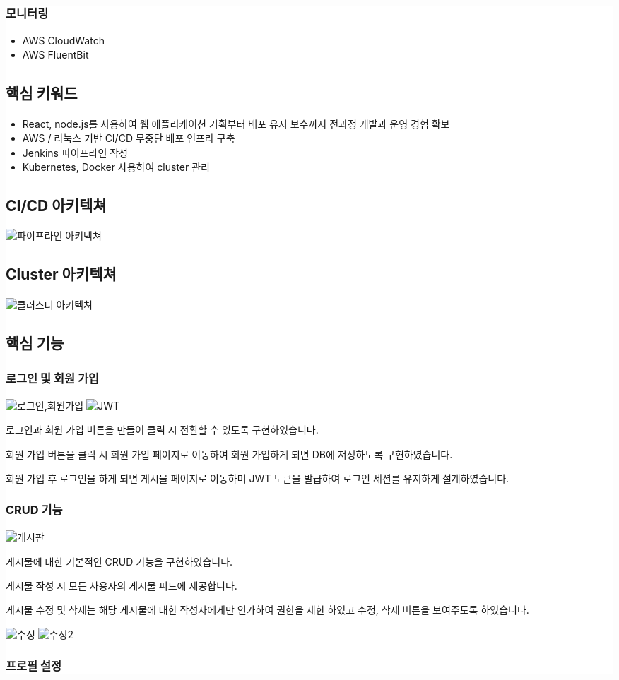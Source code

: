 ### 모니터링
* AWS CloudWatch
* AWS FluentBit

## 핵심 키워드

* React, node.js를 사용하여 웹 애플리케이션 기획부터 배포 유지 보수까지 전과정 개발과 운영 경험 확보
* AWS / 리눅스 기반 CI/CD 무중단 배포 인프라 구축
* Jenkins 파이프라인 작성
* Kubernetes, Docker 사용하여 cluster 관리

## CI/CD 아키텍쳐
<img width="970" alt="파이프라인 아키텍쳐" src="https://user-images.githubusercontent.com/78542349/190887112-b1f51548-d4de-4d8a-9b2e-660324649af9.png">



## Cluster 아키텍쳐
![클러스터 아키텍쳐](https://user-images.githubusercontent.com/78542349/190885186-9f81e06d-236a-498f-87d9-8b85a8df2db1.png)

## 핵심 기능


### **로그인 및 회원 가입**

![로그인,회원가입](https://user-images.githubusercontent.com/78542349/190887402-be1a1cfc-90c2-4c1b-8c9b-a8ea5ab3c5bc.png)
![JWT](https://user-images.githubusercontent.com/78542349/190887423-aeee501d-4451-4b7a-83ff-1df09cf51415.png)

로그인과 회원 가입 버튼을 만들어 클릭 시 전환할 수 있도록 구현하였습니다.

회원 가입 버튼을 클릭 시 회원 가입 페이지로 이동하여 회원 가입하게 되면 DB에 저정하도록 구현하였습니다.

회원 가입 후 로그인을 하게 되면 게시물 페이지로 이동하며 JWT 토큰을 발급하여 로그인 세션를 유지하게 설계하였습니다.



### **CRUD 기능**

![게시판](https://user-images.githubusercontent.com/78542349/190887425-67b17a28-18eb-4309-beb6-943d6bccc3bf.png)

게시물에 대한 기본적인 CRUD 기능을 구현하였습니다.

게시물 작성 시 모든 사용자의 게시물 피드에 제공합니다.

게시물 수정 및 삭제는 해당 게시물에 대한 작성자에게만 인가하여 권한을 제한 하였고 수정, 삭제 버튼을 보여주도록 하였습니다.

![수정](https://user-images.githubusercontent.com/78542349/190887406-6ecdec0a-235b-4036-be6a-3599b67b1122.png)
![수정2](https://user-images.githubusercontent.com/78542349/190887407-05b7ac3a-76e6-4f28-99ae-1adc7ee05569.png)


### **프로필 설정**
